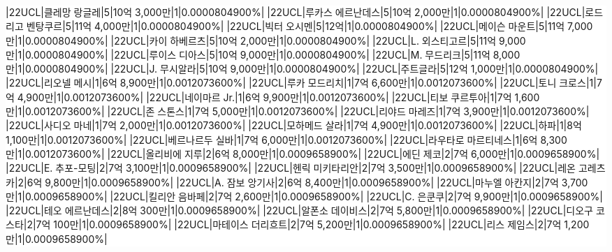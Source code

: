|22UCL|클레망 랑글레|5|10억 3,000만|1|0.0000804900%|
|22UCL|루카스 에르난데스|5|10억 2,000만|1|0.0000804900%|
|22UCL|로드리고 벤탕쿠르|5|11억 4,000만|1|0.0000804900%|
|22UCL|빅터 오시멘|5|12억|1|0.0000804900%|
|22UCL|메이슨 마운트|5|11억 7,000만|1|0.0000804900%|
|22UCL|카이 하베르츠|5|10억 2,000만|1|0.0000804900%|
|22UCL|L. 외스티고르|5|11억 9,000만|1|0.0000804900%|
|22UCL|루이스 디아스|5|10억 9,000만|1|0.0000804900%|
|22UCL|M. 무드리크|5|11억 8,000만|1|0.0000804900%|
|22UCL|J. 무시알라|5|10억 9,000만|1|0.0000804900%|
|22UCL|주트글라|5|12억 1,000만|1|0.0000804900%|
|22UCL|리오넬 메시|1|6억 8,900만|1|0.0012073600%|
|22UCL|루카 모드리치|1|7억 6,600만|1|0.0012073600%|
|22UCL|토니 크로스|1|7억 4,900만|1|0.0012073600%|
|22UCL|네이마르 Jr.|1|6억 9,900만|1|0.0012073600%|
|22UCL|티보 쿠르투아|1|7억 1,600만|1|0.0012073600%|
|22UCL|존 스톤스|1|7억 5,000만|1|0.0012073600%|
|22UCL|리야드 마레즈|1|7억 3,900만|1|0.0012073600%|
|22UCL|사디오 마네|1|7억 2,000만|1|0.0012073600%|
|22UCL|모하메드 살라|1|7억 4,900만|1|0.0012073600%|
|22UCL|하파|1|8억 1,100만|1|0.0012073600%|
|22UCL|베르나르두 실바|1|7억 6,000만|1|0.0012073600%|
|22UCL|라우타로 마르티네스|1|6억 8,300만|1|0.0012073600%|
|22UCL|올리비에 지루|2|6억 8,000만|1|0.0009658900%|
|22UCL|에딘 제코|2|7억 6,000만|1|0.0009658900%|
|22UCL|E. 추포-모팅|2|7억 3,100만|1|0.0009658900%|
|22UCL|헨릭 미키타리안|2|7억 3,500만|1|0.0009658900%|
|22UCL|레온 고레츠카|2|6억 9,800만|1|0.0009658900%|
|22UCL|A. 잠보 앙기사|2|6억 8,400만|1|0.0009658900%|
|22UCL|마누엘 아칸지|2|7억 3,700만|1|0.0009658900%|
|22UCL|킬리안 음바페|2|7억 2,600만|1|0.0009658900%|
|22UCL|C. 은쿤쿠|2|7억 9,900만|1|0.0009658900%|
|22UCL|테오 에르난데스|2|8억 300만|1|0.0009658900%|
|22UCL|알폰소 데이비스|2|7억 5,800만|1|0.0009658900%|
|22UCL|디오구 코스타|2|7억 100만|1|0.0009658900%|
|22UCL|마테이스 더리흐트|2|7억 5,200만|1|0.0009658900%|
|22UCL|리스 제임스|2|7억 1,200만|1|0.0009658900%|